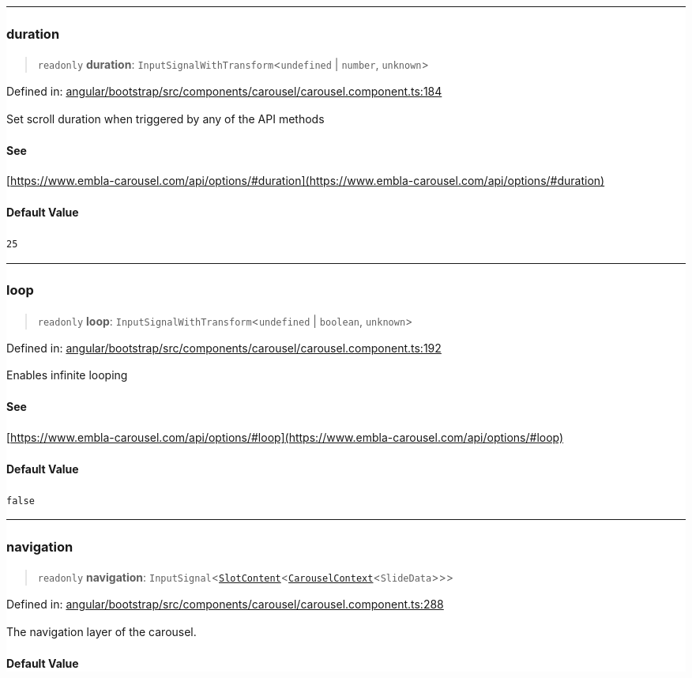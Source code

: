 ***

### duration

> `readonly` **duration**: `InputSignalWithTransform`\<`undefined` \| `number`, `unknown`\>

Defined in: [angular/bootstrap/src/components/carousel/carousel.component.ts:184](https://github.com/AmadeusITGroup/AgnosUI/blob/87a42e6b4adf7fc5524fba59f2542b383d63c281/angular/bootstrap/src/components/carousel/carousel.component.ts#L184)

Set scroll duration when triggered by any of the API methods

#### See

[https://www.embla-carousel.com/api/options/#duration](https://www.embla-carousel.com/api/options/#duration)

#### Default Value

`25`

***

### loop

> `readonly` **loop**: `InputSignalWithTransform`\<`undefined` \| `boolean`, `unknown`\>

Defined in: [angular/bootstrap/src/components/carousel/carousel.component.ts:192](https://github.com/AmadeusITGroup/AgnosUI/blob/87a42e6b4adf7fc5524fba59f2542b383d63c281/angular/bootstrap/src/components/carousel/carousel.component.ts#L192)

Enables infinite looping

#### See

[https://www.embla-carousel.com/api/options/#loop](https://www.embla-carousel.com/api/options/#loop)

#### Default Value

`false`

***

### navigation

> `readonly` **navigation**: `InputSignal`\<[`SlotContent`](../type-aliases/SlotContent.md)\<[`CarouselContext`](../type-aliases/CarouselContext.md)\<`SlideData`\>\>\>

Defined in: [angular/bootstrap/src/components/carousel/carousel.component.ts:288](https://github.com/AmadeusITGroup/AgnosUI/blob/87a42e6b4adf7fc5524fba59f2542b383d63c281/angular/bootstrap/src/components/carousel/carousel.component.ts#L288)

The navigation layer of the carousel.

#### Default Value
